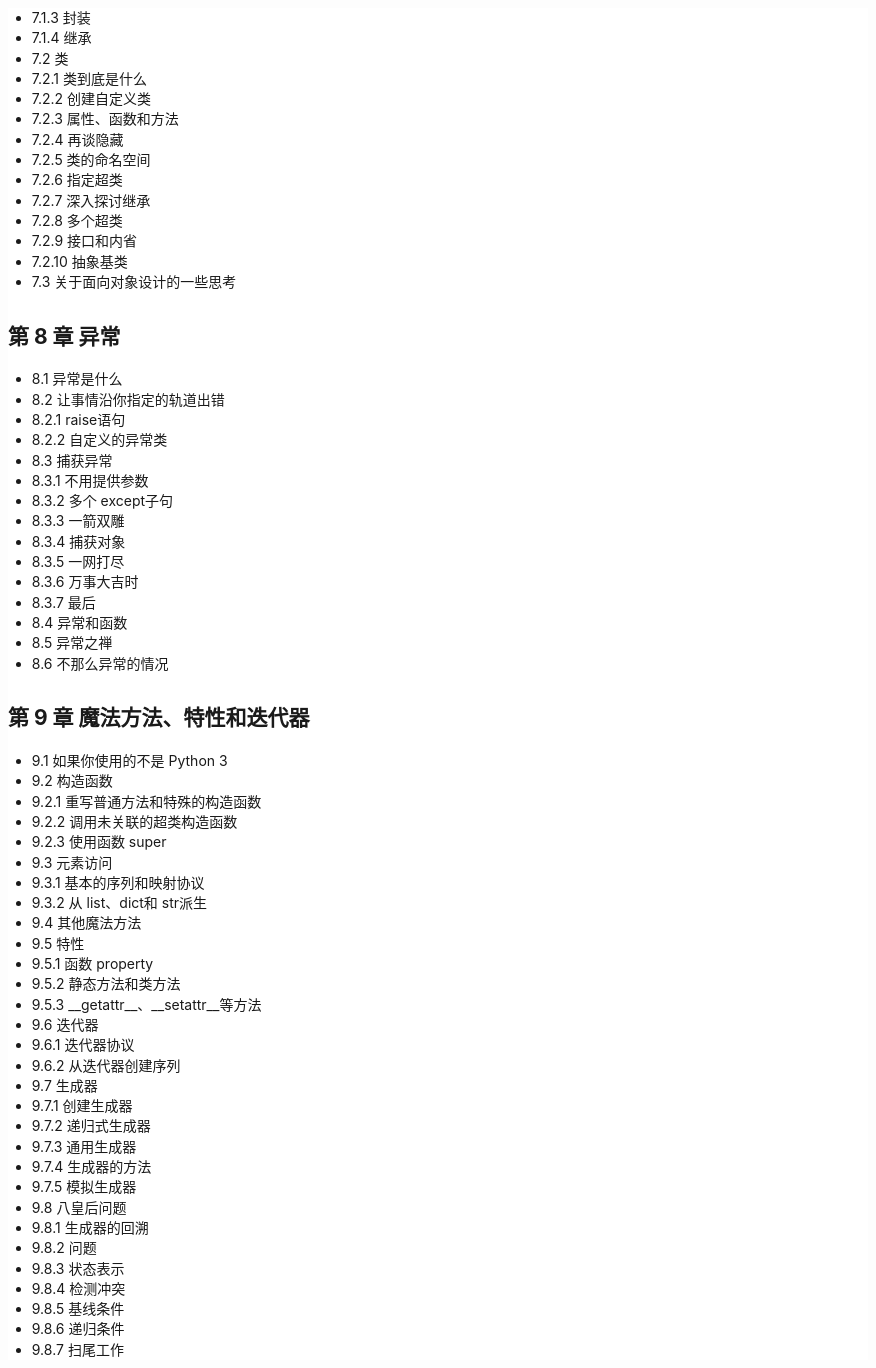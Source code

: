 - 7.1.3 封装
- 7.1.4 继承
- 7.2 类
- 7.2.1 类到底是什么
- 7.2.2 创建自定义类
- 7.2.3 属性、函数和方法
- 7.2.4 再谈隐藏
- 7.2.5 类的命名空间
- 7.2.6 指定超类
- 7.2.7 深入探讨继承
- 7.2.8 多个超类
- 7.2.9 接口和内省
- 7.2.10 抽象基类
- 7.3 关于面向对象设计的一些思考
## 第 8 章 异常
- 8.1 异常是什么
- 8.2 让事情沿你指定的轨道出错
- 8.2.1 raise语句
- 8.2.2 自定义的异常类
- 8.3 捕获异常
- 8.3.1 不用提供参数
- 8.3.2 多个 except子句
- 8.3.3 一箭双雕
- 8.3.4 捕获对象
- 8.3.5 一网打尽
- 8.3.6 万事大吉时
- 8.3.7 最后
- 8.4 异常和函数
- 8.5 异常之禅
- 8.6 不那么异常的情况
## 第 9 章 魔法方法、特性和迭代器
- 9.1 如果你使用的不是 Python 3
- 9.2 构造函数
- 9.2.1 重写普通方法和特殊的构造函数
- 9.2.2 调用未关联的超类构造函数
- 9.2.3 使用函数 super
- 9.3 元素访问
- 9.3.1 基本的序列和映射协议
- 9.3.2 从 list、dict和 str派生
- 9.4 其他魔法方法
- 9.5 特性
- 9.5.1 函数 property
- 9.5.2 静态方法和类方法
- 9.5.3 \_\_getattr\_\_、\_\_setattr\_\_等方法
- 9.6 迭代器
- 9.6.1 迭代器协议
- 9.6.2 从迭代器创建序列
- 9.7 生成器
- 9.7.1 创建生成器
- 9.7.2 递归式生成器
- 9.7.3 通用生成器
- 9.7.4 生成器的方法
- 9.7.5 模拟生成器
- 9.8 八皇后问题
- 9.8.1 生成器的回溯
- 9.8.2 问题
- 9.8.3 状态表示
- 9.8.4 检测冲突
- 9.8.5 基线条件
- 9.8.6 递归条件
- 9.8.7 扫尾工作